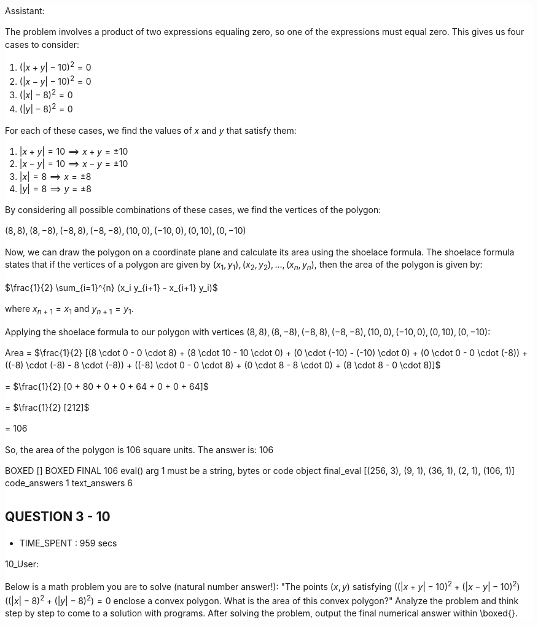 Assistant:

 The problem involves a product of two expressions equaling zero, so one of the expressions must equal zero. This gives us four cases to consider:
1. $(\vert x + y \vert - 10)^2 = 0$
2. $(\vert x - y \vert - 10)^2 = 0$
3. $(\vert x \vert - 8)^2 = 0$
4. $(\vert y \vert - 8)^2 = 0$

For each of these cases, we find the values of $x$ and $y$ that satisfy them:

1. $\vert x + y \vert = 10 \implies x + y = \pm 10$
2. $\vert x - y \vert = 10 \implies x - y = \pm 10$
3. $\vert x \vert = 8 \implies x = \pm 8$
4. $\vert y \vert = 8 \implies y = \pm 8$

By considering all possible combinations of these cases, we find the vertices of the polygon:

$(8,8), (8,-8), (-8,8), (-8,-8), (10,0), (-10,0), (0,10), (0,-10)$

Now, we can draw the polygon on a coordinate plane and calculate its area using the shoelace formula. The shoelace formula states that if the vertices of a polygon are given by $(x_1, y_1), (x_2, y_2), \dots, (x_n, y_n)$, then the area of the polygon is given by:

$\frac{1}{2} \sum_{i=1}^{n} (x_i y_{i+1} - x_{i+1} y_i)$

where $x_{n+1} = x_1$ and $y_{n+1} = y_1$.

Applying the shoelace formula to our polygon with vertices $(8,8), (8,-8), (-8,8), (-8,-8), (10,0), (-10,0), (0,10), (0,-10)$:

Area = $\frac{1}{2} [(8 \cdot 0 - 0 \cdot 8) + (8 \cdot 10 - 10 \cdot 0) + (0 \cdot (-10) - (-10) \cdot 0) + (0 \cdot 0 - 0 \cdot (-8)) + ((-8) \cdot (-8) - 8 \cdot (-8)) + ((-8) \cdot 0 - 0 \cdot 8) + (0 \cdot 8 - 8 \cdot 0) + (8 \cdot 8 - 0 \cdot 8)]$

= $\frac{1}{2} [0 + 80 + 0 + 0 + 64 + 0 + 0 + 64]$

= $\frac{1}{2} [212]$

= $106$

So, the area of the polygon is 106 square units. The answer is: $106$

BOXED []
BOXED FINAL 106
eval() arg 1 must be a string, bytes or code object final_eval
[(256, 3), (9, 1), (36, 1), (2, 1), (106, 1)]
code_answers 1 text_answers 6



## QUESTION 3 - 10 
- TIME_SPENT : 959 secs

10_User:

Below is a math problem you are to solve (natural number answer!):
"The points $\left(x, y\right)$ satisfying $((\vert x + y \vert - 10)^2 + ( \vert x - y \vert - 10)^2)((\vert x \vert - 8)^2 + ( \vert y \vert - 8)^2) = 0$ enclose a convex polygon. What is the area of this convex polygon?"
Analyze the problem and think step by step to come to a solution with programs. After solving the problem, output the final numerical answer within \boxed{}.
